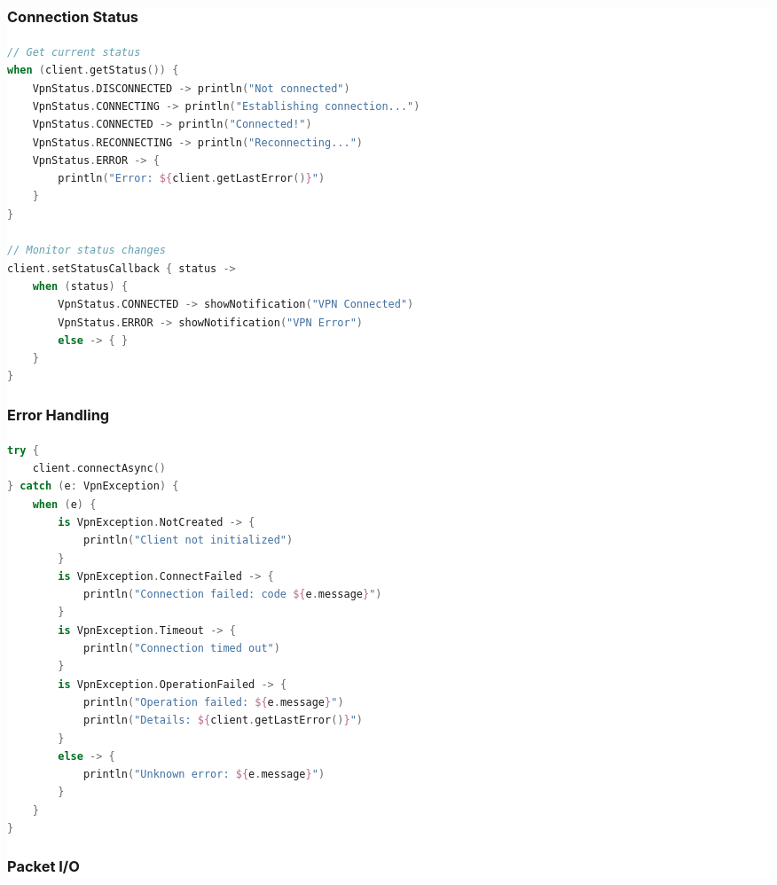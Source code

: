 ### Connection Status

```kotlin
// Get current status
when (client.getStatus()) {
    VpnStatus.DISCONNECTED -> println("Not connected")
    VpnStatus.CONNECTING -> println("Establishing connection...")
    VpnStatus.CONNECTED -> println("Connected!")
    VpnStatus.RECONNECTING -> println("Reconnecting...")
    VpnStatus.ERROR -> {
        println("Error: ${client.getLastError()}")
    }
}

// Monitor status changes
client.setStatusCallback { status ->
    when (status) {
        VpnStatus.CONNECTED -> showNotification("VPN Connected")
        VpnStatus.ERROR -> showNotification("VPN Error")
        else -> { }
    }
}
```

### Error Handling

```kotlin
try {
    client.connectAsync()
} catch (e: VpnException) {
    when (e) {
        is VpnException.NotCreated -> {
            println("Client not initialized")
        }
        is VpnException.ConnectFailed -> {
            println("Connection failed: code ${e.message}")
        }
        is VpnException.Timeout -> {
            println("Connection timed out")
        }
        is VpnException.OperationFailed -> {
            println("Operation failed: ${e.message}")
            println("Details: ${client.getLastError()}")
        }
        else -> {
            println("Unknown error: ${e.message}")
        }
    }
}
```

### Packet I/O
